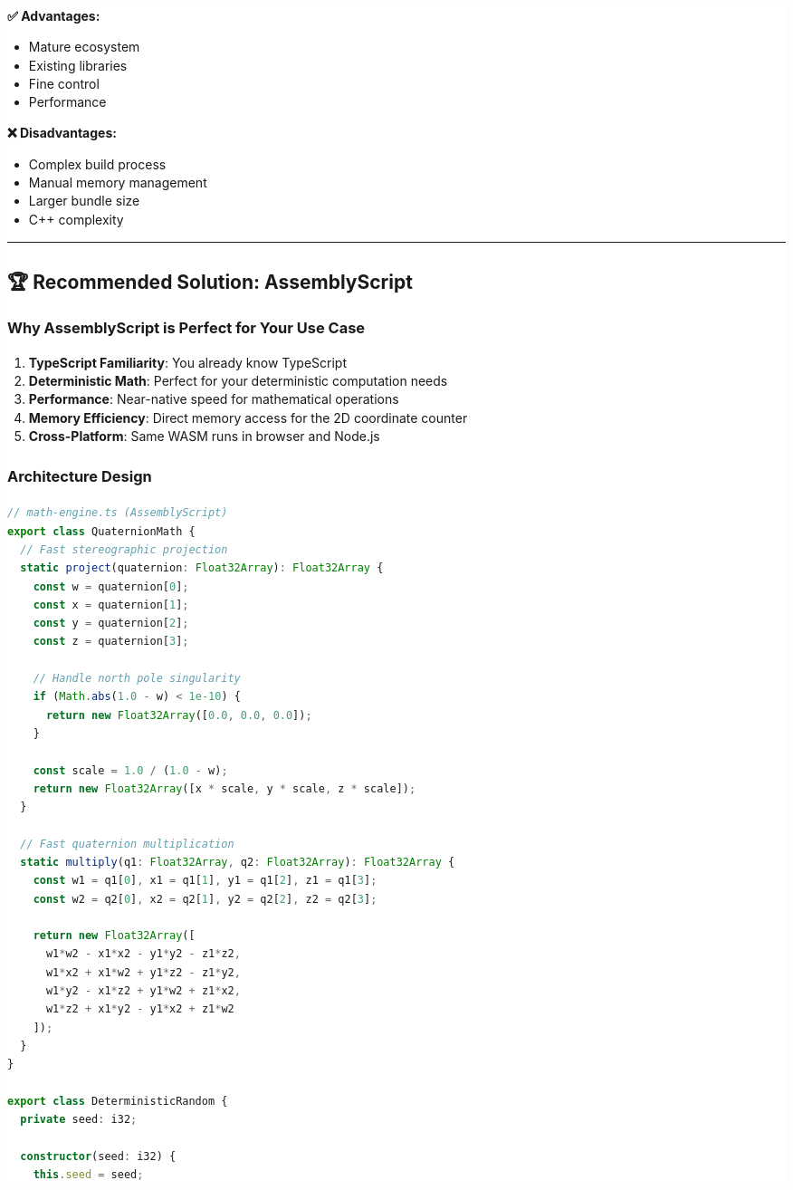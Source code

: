 **✅ Advantages:**
- Mature ecosystem
- Existing libraries
- Fine control
- Performance

**❌ Disadvantages:**
- Complex build process
- Manual memory management
- Larger bundle size
- C++ complexity

---

## 🏆 **Recommended Solution: AssemblyScript**

### **Why AssemblyScript is Perfect for Your Use Case**

1. **TypeScript Familiarity**: You already know TypeScript
2. **Deterministic Math**: Perfect for your deterministic computation needs
3. **Performance**: Near-native speed for mathematical operations
4. **Memory Efficiency**: Direct memory access for the 2D coordinate counter
5. **Cross-Platform**: Same WASM runs in browser and Node.js

### **Architecture Design**

```typescript
// math-engine.ts (AssemblyScript)
export class QuaternionMath {
  // Fast stereographic projection
  static project(quaternion: Float32Array): Float32Array {
    const w = quaternion[0];
    const x = quaternion[1];
    const y = quaternion[2];
    const z = quaternion[3];
    
    // Handle north pole singularity
    if (Math.abs(1.0 - w) < 1e-10) {
      return new Float32Array([0.0, 0.0, 0.0]);
    }
    
    const scale = 1.0 / (1.0 - w);
    return new Float32Array([x * scale, y * scale, z * scale]);
  }
  
  // Fast quaternion multiplication
  static multiply(q1: Float32Array, q2: Float32Array): Float32Array {
    const w1 = q1[0], x1 = q1[1], y1 = q1[2], z1 = q1[3];
    const w2 = q2[0], x2 = q2[1], y2 = q2[2], z2 = q2[3];
    
    return new Float32Array([
      w1*w2 - x1*x2 - y1*y2 - z1*z2,
      w1*x2 + x1*w2 + y1*z2 - z1*y2,
      w1*y2 - x1*z2 + y1*w2 + z1*x2,
      w1*z2 + x1*y2 - y1*x2 + z1*w2
    ]);
  }
}

export class DeterministicRandom {
  private seed: i32;
  
  constructor(seed: i32) {
    this.seed = seed;
```